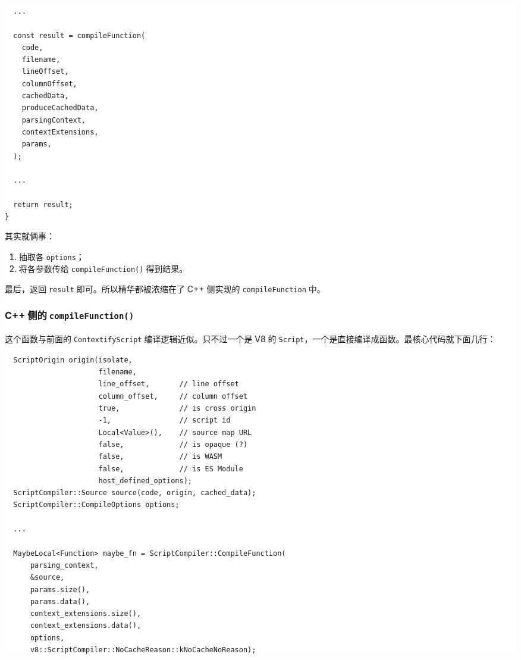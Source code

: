       ...
    
      const result = compileFunction(
        code,
        filename,
        lineOffset,
        columnOffset,
        cachedData,
        produceCachedData,
        parsingContext,
        contextExtensions,
        params,
      );
      
      ...
    
      return result;
    }
    

其实就俩事：

1.  抽取各 `options`；
2.  将各参数传给 `compileFunction()` 得到结果。

最后，返回 `result` 即可。所以精华都被浓缩在了 C++ 侧实现的 `compileFunction` 中。

### C++ 侧的 `compileFunction()`

这个函数与前面的 `ContextifyScript` 编译逻辑近似。只不过一个是 V8 的 `Script`，一个是直接编译成函数。最核心代码就下面几行：

      ScriptOrigin origin(isolate,
                          filename,
                          line_offset,       // line offset
                          column_offset,     // column offset
                          true,              // is cross origin
                          -1,                // script id
                          Local<Value>(),    // source map URL
                          false,             // is opaque (?)
                          false,             // is WASM
                          false,             // is ES Module
                          host_defined_options);
      ScriptCompiler::Source source(code, origin, cached_data);
      ScriptCompiler::CompileOptions options;
    
      ...
    
      MaybeLocal<Function> maybe_fn = ScriptCompiler::CompileFunction(
          parsing_context,
          &source,
          params.size(),
          params.data(),
          context_extensions.size(),
          context_extensions.data(),
          options,
          v8::ScriptCompiler::NoCacheReason::kNoCacheNoReason);
    